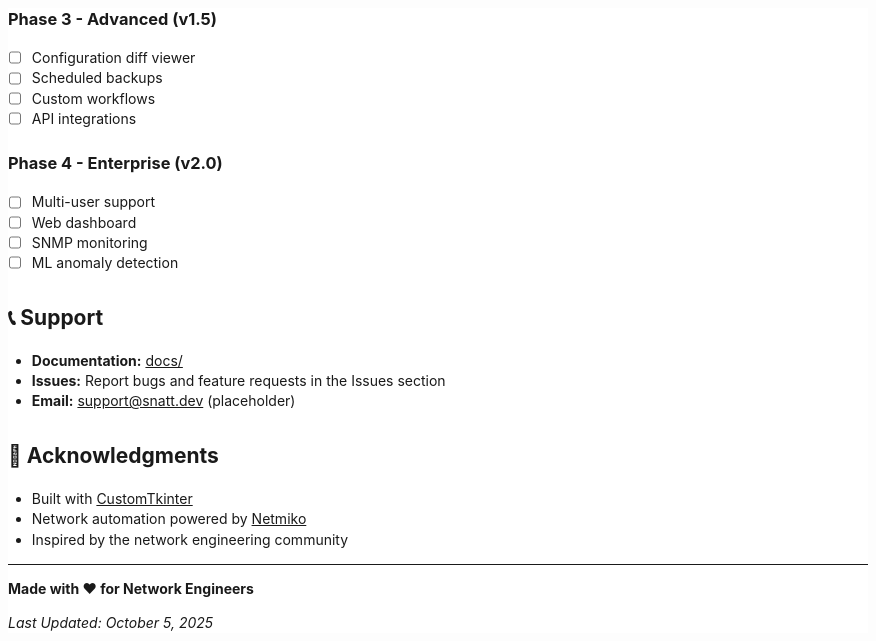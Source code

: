 ### Phase 3 - Advanced (v1.5)
- [ ] Configuration diff viewer
- [ ] Scheduled backups
- [ ] Custom workflows
- [ ] API integrations

### Phase 4 - Enterprise (v2.0)
- [ ] Multi-user support
- [ ] Web dashboard
- [ ] SNMP monitoring
- [ ] ML anomaly detection

## 📞 Support

- **Documentation:** [docs/](docs/)
- **Issues:** Report bugs and feature requests in the Issues section
- **Email:** support@snatt.dev (placeholder)

## 🙏 Acknowledgments

- Built with [CustomTkinter](https://github.com/TomSchimansky/CustomTkinter)
- Network automation powered by [Netmiko](https://github.com/ktbyers/netmiko)
- Inspired by the network engineering community

---

**Made with ❤️ for Network Engineers**

*Last Updated: October 5, 2025*
